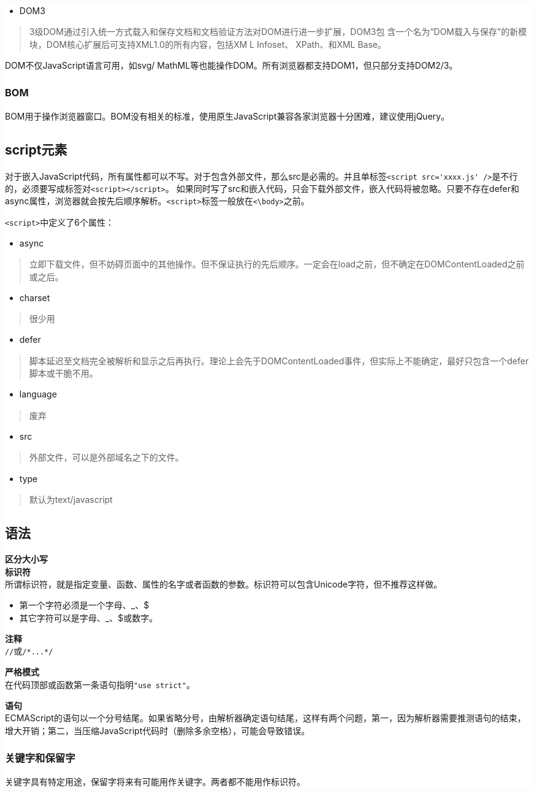 * DOM3
>3级DOM通过引入统一方式载入和保存文档和文档验证方法对DOM进行进一步扩展，DOM3包
>含一个名为“DOM载入与保存”的新模块，DOM核心扩展后可支持XML1.0的所有内容，包括XM
>L Infoset、 XPath、和XML Base。

DOM不仅JavaScript语言可用，如svg/ MathML等也能操作DOM。所有浏览器都支持DOM1，但只部分支持DOM2/3。  

### BOM
BOM用于操作浏览器窗口。BOM没有相关的标准，使用原生JavaScript兼容各家浏览器十分困难，建议使用jQuery。

## script元素
对于嵌入JavaScript代码，所有属性都可以不写。对于包含外部文件，那么src是必需的。并且单标签`<script src='xxxx.js' />`是不行的，必须要写成标签对`<script></script>`。 如果同时写了src和嵌入代码，只会下载外部文件，嵌入代码将被忽略。只要不存在defer和async属性，浏览器就会按先后顺序解析。`<script>`标签一般放在`<\body>`之前。  

`<script>`中定义了6个属性：

* async  
>立即下载文件，但不妨碍页面中的其他操作。但不保证执行的先后顺序。一定会在load之前，但不确定在DOMContentLoaded之前或之后。  

* charset  
>很少用

* defer  
>脚本延迟至文档完全被解析和显示之后再执行。理论上会先于DOMContentLoaded事件，但实际上不能确定，最好只包含一个defer脚本或干脆不用。

* language  
>废弃

* src  
>外部文件，可以是外部域名之下的文件。

* type  
>默认为text/javascript  

## 语法
**区分大小写**  
**标识符**  
所谓标识符，就是指定变量、函数、属性的名字或者函数的参数。标识符可以包含Unicode字符，但不推荐这样做。

* 第一个字符必须是一个字母、_、$
* 其它字符可以是字母、_、$或数字。

**注释**  
`//`或`/*...*/`

**严格模式**  
在代码顶部或函数第一条语句指明`"use strict"`。

**语句**  
ECMAScript的语句以一个分号结尾。如果省略分号，由解析器确定语句结尾，这样有两个问题，第一，因为解析器需要推测语句的结束，增大开销；第二，当压缩JavaScript代码时（删除多余空格），可能会导致错误。

### 关键字和保留字
关键字具有特定用途，保留字将来有可能用作关键字。两者都不能用作标识符。

